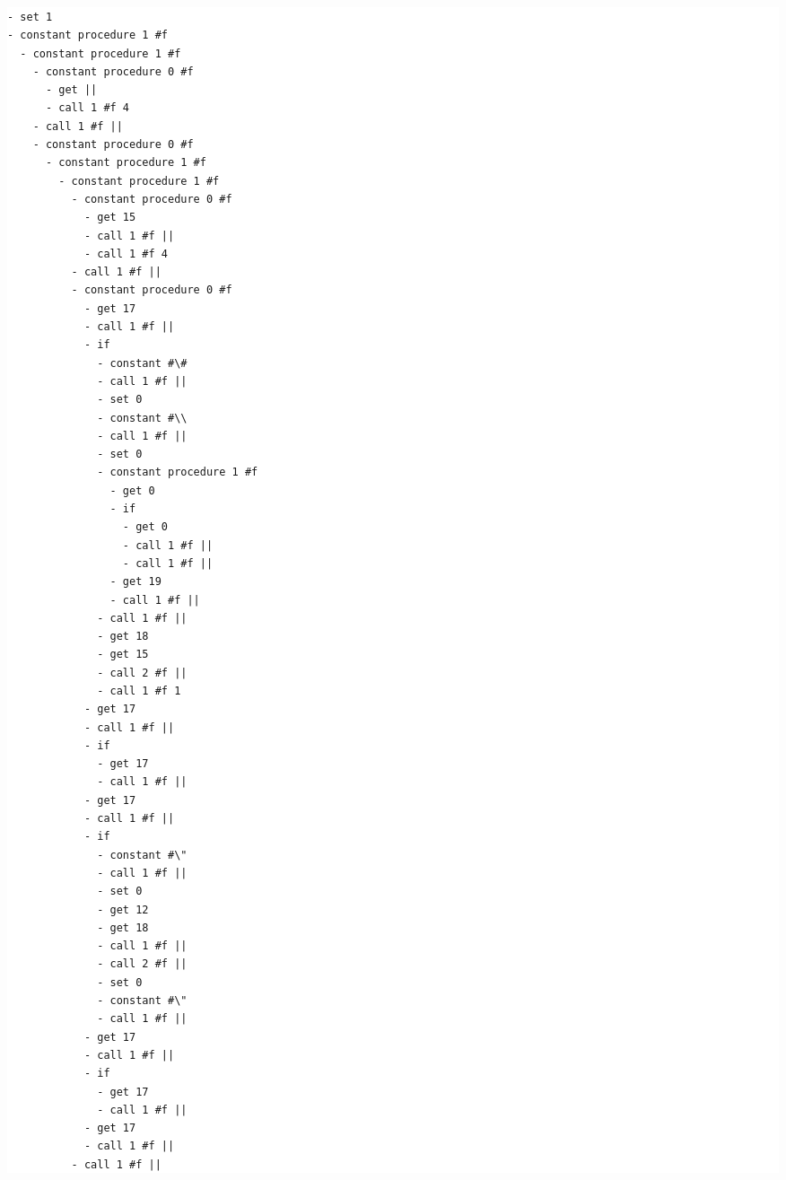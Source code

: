     - set 1
    - constant procedure 1 #f
      - constant procedure 1 #f
        - constant procedure 0 #f
          - get ||
          - call 1 #f 4
        - call 1 #f ||
        - constant procedure 0 #f
          - constant procedure 1 #f
            - constant procedure 1 #f
              - constant procedure 0 #f
                - get 15
                - call 1 #f ||
                - call 1 #f 4
              - call 1 #f ||
              - constant procedure 0 #f
                - get 17
                - call 1 #f ||
                - if
                  - constant #\#
                  - call 1 #f ||
                  - set 0
                  - constant #\\
                  - call 1 #f ||
                  - set 0
                  - constant procedure 1 #f
                    - get 0
                    - if
                      - get 0
                      - call 1 #f ||
                      - call 1 #f ||
                    - get 19
                    - call 1 #f ||
                  - call 1 #f ||
                  - get 18
                  - get 15
                  - call 2 #f ||
                  - call 1 #f 1
                - get 17
                - call 1 #f ||
                - if
                  - get 17
                  - call 1 #f ||
                - get 17
                - call 1 #f ||
                - if
                  - constant #\"
                  - call 1 #f ||
                  - set 0
                  - get 12
                  - get 18
                  - call 1 #f ||
                  - call 2 #f ||
                  - set 0
                  - constant #\"
                  - call 1 #f ||
                - get 17
                - call 1 #f ||
                - if
                  - get 17
                  - call 1 #f ||
                - get 17
                - call 1 #f ||
              - call 1 #f ||